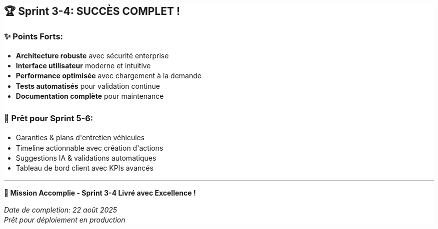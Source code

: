 
## 🏆 Sprint 3-4: SUCCÈS COMPLET !

### **✨ Points Forts:**
- **Architecture robuste** avec sécurité enterprise
- **Interface utilisateur** moderne et intuitive  
- **Performance optimisée** avec chargement à la demande
- **Tests automatisés** pour validation continue
- **Documentation complète** pour maintenance

### **🔮 Prêt pour Sprint 5-6:**
- Garanties & plans d'entretien véhicules
- Timeline actionnable avec création d'actions
- Suggestions IA & validations automatiques
- Tableau de bord client avec KPIs avancés

---

**🎉 Mission Accomplie - Sprint 3-4 Livré avec Excellence !**

*Date de completion: 22 août 2025*  
*Prêt pour déploiement en production*
